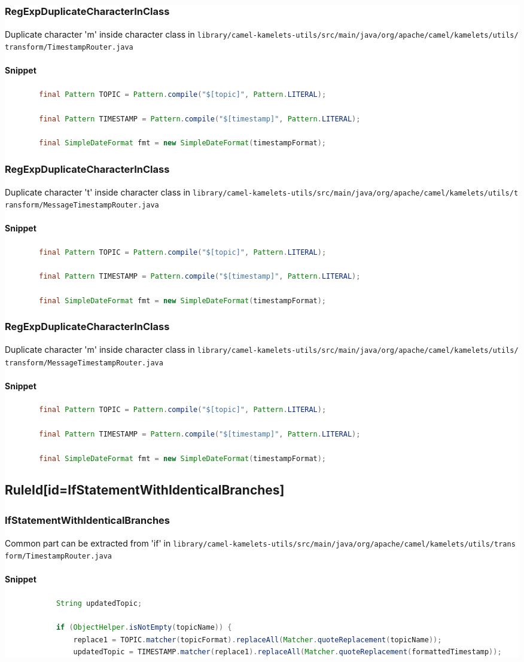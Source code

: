 ### RegExpDuplicateCharacterInClass
Duplicate character 'm' inside character class
in `library/camel-kamelets-utils/src/main/java/org/apache/camel/kamelets/utils/transform/TimestampRouter.java`
#### Snippet
```java
        final Pattern TOPIC = Pattern.compile("$[topic]", Pattern.LITERAL);

        final Pattern TIMESTAMP = Pattern.compile("$[timestamp]", Pattern.LITERAL);

        final SimpleDateFormat fmt = new SimpleDateFormat(timestampFormat);
```

### RegExpDuplicateCharacterInClass
Duplicate character 't' inside character class
in `library/camel-kamelets-utils/src/main/java/org/apache/camel/kamelets/utils/transform/MessageTimestampRouter.java`
#### Snippet
```java
        final Pattern TOPIC = Pattern.compile("$[topic]", Pattern.LITERAL);

        final Pattern TIMESTAMP = Pattern.compile("$[timestamp]", Pattern.LITERAL);

        final SimpleDateFormat fmt = new SimpleDateFormat(timestampFormat);
```

### RegExpDuplicateCharacterInClass
Duplicate character 'm' inside character class
in `library/camel-kamelets-utils/src/main/java/org/apache/camel/kamelets/utils/transform/MessageTimestampRouter.java`
#### Snippet
```java
        final Pattern TOPIC = Pattern.compile("$[topic]", Pattern.LITERAL);

        final Pattern TIMESTAMP = Pattern.compile("$[timestamp]", Pattern.LITERAL);

        final SimpleDateFormat fmt = new SimpleDateFormat(timestampFormat);
```

## RuleId[id=IfStatementWithIdenticalBranches]
### IfStatementWithIdenticalBranches
Common part can be extracted from 'if'
in `library/camel-kamelets-utils/src/main/java/org/apache/camel/kamelets/utils/transform/TimestampRouter.java`
#### Snippet
```java
            String updatedTopic;

            if (ObjectHelper.isNotEmpty(topicName)) {
                replace1 = TOPIC.matcher(topicFormat).replaceAll(Matcher.quoteReplacement(topicName));
                updatedTopic = TIMESTAMP.matcher(replace1).replaceAll(Matcher.quoteReplacement(formattedTimestamp));
```

